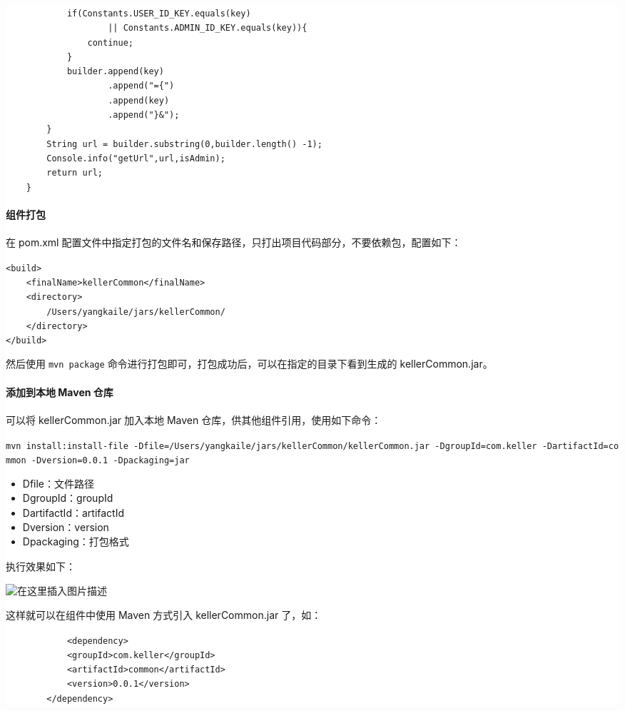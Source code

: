                 if(Constants.USER_ID_KEY.equals(key)
                        || Constants.ADMIN_ID_KEY.equals(key)){
                    continue;
                }
                builder.append(key)
                        .append("={")
                        .append(key)
                        .append("}&");
            }
            String url = builder.substring(0,builder.length() -1);
            Console.info("getUrl",url,isAdmin);
            return url;
        }
    

#### **组件打包**

在 pom.xml 配置文件中指定打包的文件名和保存路径，只打出项目代码部分，不要依赖包，配置如下：

    
    
    <build>
        <finalName>kellerCommon</finalName>
        <directory>
            /Users/yangkaile/jars/kellerCommon/
        </directory>
    </build>
    

然后使用 `mvn package` 命令进行打包即可，打包成功后，可以在指定的目录下看到生成的 kellerCommon.jar。

#### **添加到本地 Maven 仓库**

可以将 kellerCommon.jar 加入本地 Maven 仓库，供其他组件引用，使用如下命令：

    
    
    mvn install:install-file -Dfile=/Users/yangkaile/jars/kellerCommon/kellerCommon.jar -DgroupId=com.keller -DartifactId=common -Dversion=0.0.1 -Dpackaging=jar
    

  * Dfile：文件路径
  * DgroupId：groupId
  * DartifactId：artifactId
  * Dversion：version
  * Dpackaging：打包格式

执行效果如下：

![在这里插入图片描述](https://images.gitbook.cn/bba2ab70-9b3a-11ea-9b46-678a499933e3)

这样就可以在组件中使用 Maven 方式引入 kellerCommon.jar 了，如：

    
    
                <dependency>
                <groupId>com.keller</groupId>
                <artifactId>common</artifactId>
                <version>0.0.1</version>
            </dependency>
    